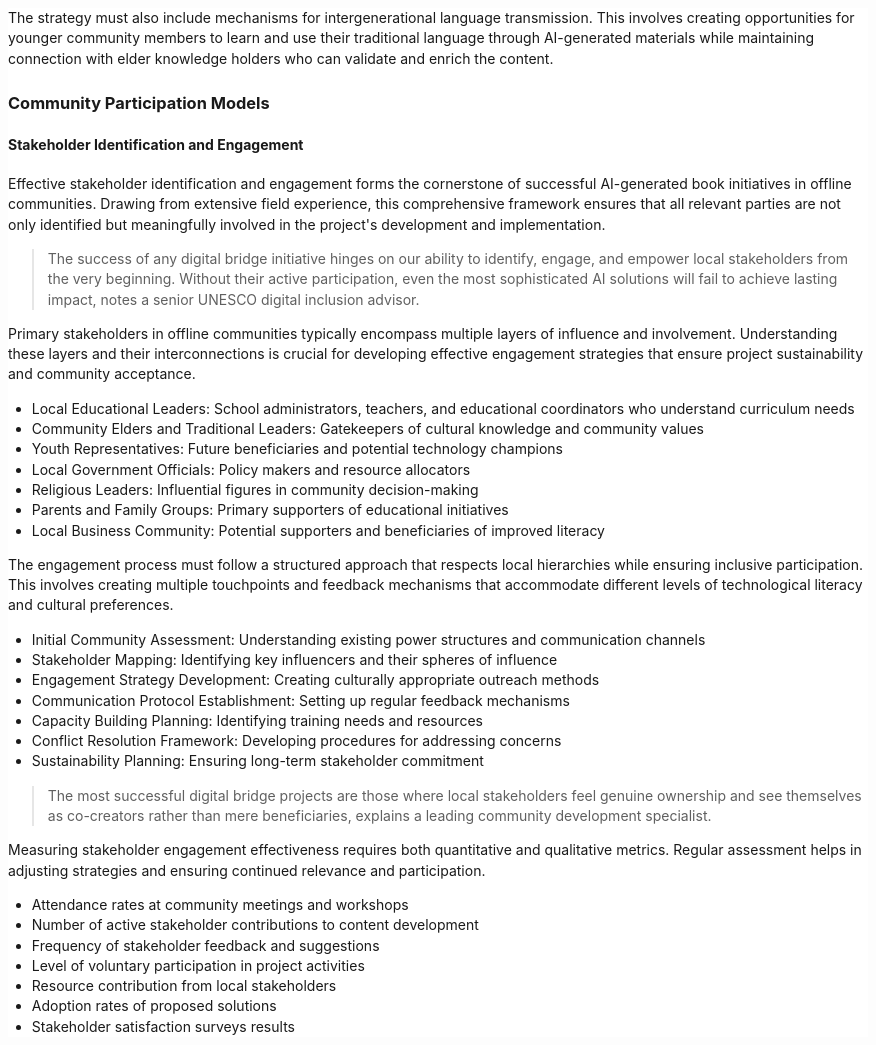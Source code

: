 The strategy must also include mechanisms for intergenerational language transmission. This involves creating opportunities for younger community members to learn and use their traditional language through AI-generated materials while maintaining connection with elder knowledge holders who can validate and enrich the content.



### <a id="community-participation-models"></a>Community Participation Models

#### <a id="stakeholder-identification-and-engagement"></a>Stakeholder Identification and Engagement

Effective stakeholder identification and engagement forms the cornerstone of successful AI-generated book initiatives in offline communities. Drawing from extensive field experience, this comprehensive framework ensures that all relevant parties are not only identified but meaningfully involved in the project's development and implementation.

> The success of any digital bridge initiative hinges on our ability to identify, engage, and empower local stakeholders from the very beginning. Without their active participation, even the most sophisticated AI solutions will fail to achieve lasting impact, notes a senior UNESCO digital inclusion advisor.

Primary stakeholders in offline communities typically encompass multiple layers of influence and involvement. Understanding these layers and their interconnections is crucial for developing effective engagement strategies that ensure project sustainability and community acceptance.

- Local Educational Leaders: School administrators, teachers, and educational coordinators who understand curriculum needs
- Community Elders and Traditional Leaders: Gatekeepers of cultural knowledge and community values
- Youth Representatives: Future beneficiaries and potential technology champions
- Local Government Officials: Policy makers and resource allocators
- Religious Leaders: Influential figures in community decision-making
- Parents and Family Groups: Primary supporters of educational initiatives
- Local Business Community: Potential supporters and beneficiaries of improved literacy

The engagement process must follow a structured approach that respects local hierarchies while ensuring inclusive participation. This involves creating multiple touchpoints and feedback mechanisms that accommodate different levels of technological literacy and cultural preferences.

- Initial Community Assessment: Understanding existing power structures and communication channels
- Stakeholder Mapping: Identifying key influencers and their spheres of influence
- Engagement Strategy Development: Creating culturally appropriate outreach methods
- Communication Protocol Establishment: Setting up regular feedback mechanisms
- Capacity Building Planning: Identifying training needs and resources
- Conflict Resolution Framework: Developing procedures for addressing concerns
- Sustainability Planning: Ensuring long-term stakeholder commitment

> The most successful digital bridge projects are those where local stakeholders feel genuine ownership and see themselves as co-creators rather than mere beneficiaries, explains a leading community development specialist.

Measuring stakeholder engagement effectiveness requires both quantitative and qualitative metrics. Regular assessment helps in adjusting strategies and ensuring continued relevance and participation.

- Attendance rates at community meetings and workshops
- Number of active stakeholder contributions to content development
- Frequency of stakeholder feedback and suggestions
- Level of voluntary participation in project activities
- Resource contribution from local stakeholders
- Adoption rates of proposed solutions
- Stakeholder satisfaction surveys results

